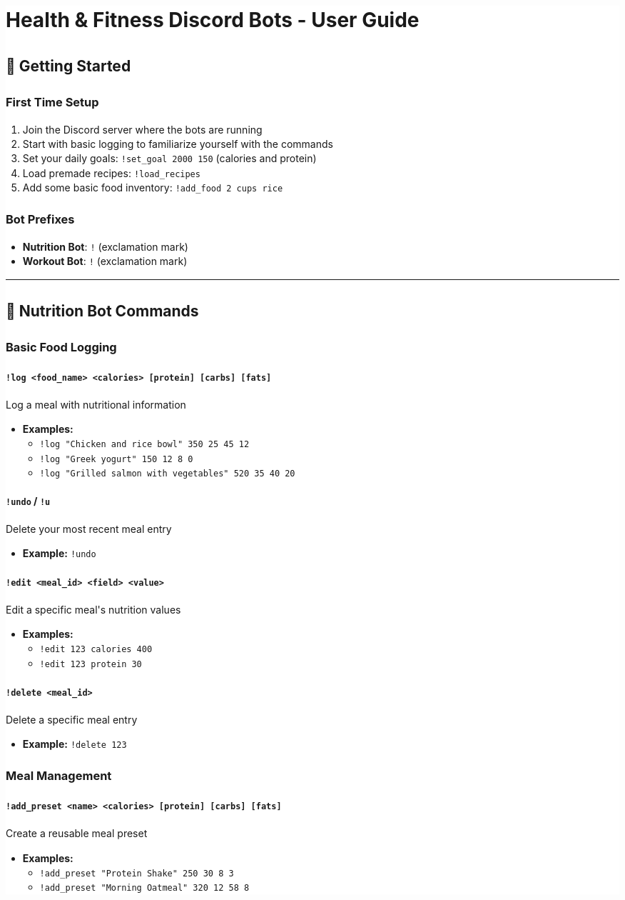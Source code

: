 # Health & Fitness Discord Bots - User Guide

## 🚀 Getting Started

### First Time Setup
1. Join the Discord server where the bots are running
2. Start with basic logging to familiarize yourself with the commands
3. Set your daily goals: `!set_goal 2000 150` (calories and protein)
4. Load premade recipes: `!load_recipes`
5. Add some basic food inventory: `!add_food 2 cups rice`

### Bot Prefixes
- **Nutrition Bot**: `!` (exclamation mark)
- **Workout Bot**: `!` (exclamation mark)

---

## 🍎 Nutrition Bot Commands

### Basic Food Logging

#### `!log <food_name> <calories> [protein] [carbs] [fats]`
Log a meal with nutritional information
- **Examples:**
  - `!log "Chicken and rice bowl" 350 25 45 12`
  - `!log "Greek yogurt" 150 12 8 0`
  - `!log "Grilled salmon with vegetables" 520 35 40 20`

#### `!undo` / `!u`
Delete your most recent meal entry
- **Example:** `!undo`

#### `!edit <meal_id> <field> <value>`
Edit a specific meal's nutrition values
- **Examples:**
  - `!edit 123 calories 400`
  - `!edit 123 protein 30`

#### `!delete <meal_id>`
Delete a specific meal entry
- **Example:** `!delete 123`

### Meal Management

#### `!add_preset <name> <calories> [protein] [carbs] [fats]`
Create a reusable meal preset
- **Examples:**
  - `!add_preset "Protein Shake" 250 30 8 3`
  - `!add_preset "Morning Oatmeal" 320 12 58 8`
